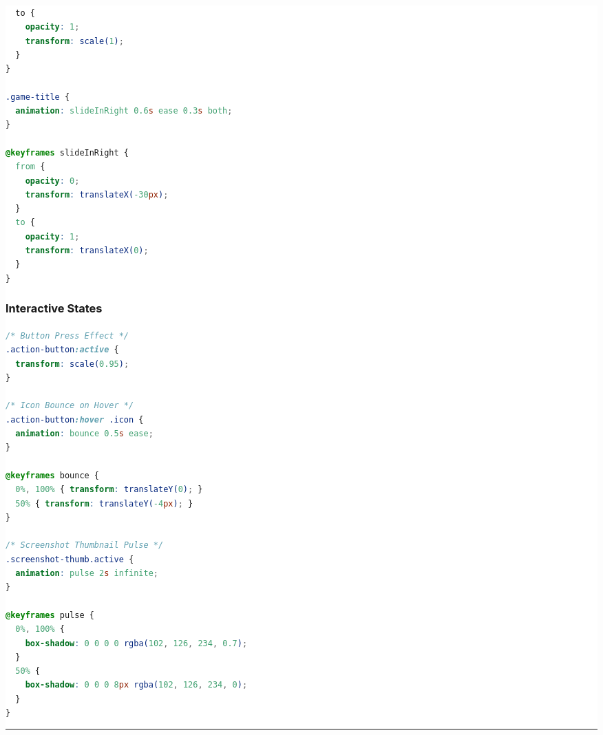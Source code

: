 ```css
  to {
    opacity: 1;
    transform: scale(1);
  }
}

.game-title {
  animation: slideInRight 0.6s ease 0.3s both;
}

@keyframes slideInRight {
  from {
    opacity: 0;
    transform: translateX(-30px);
  }
  to {
    opacity: 1;
    transform: translateX(0);
  }
}
```

### Interactive States
```css
/* Button Press Effect */
.action-button:active {
  transform: scale(0.95);
}

/* Icon Bounce on Hover */
.action-button:hover .icon {
  animation: bounce 0.5s ease;
}

@keyframes bounce {
  0%, 100% { transform: translateY(0); }
  50% { transform: translateY(-4px); }
}

/* Screenshot Thumbnail Pulse */
.screenshot-thumb.active {
  animation: pulse 2s infinite;
}

@keyframes pulse {
  0%, 100% {
    box-shadow: 0 0 0 0 rgba(102, 126, 234, 0.7);
  }
  50% {
    box-shadow: 0 0 0 8px rgba(102, 126, 234, 0);
  }
}
```

---